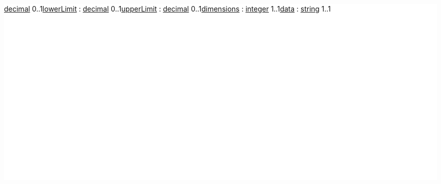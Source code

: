 [decimal](datatypes.html#decimal) 0..1</text><text fill="black" class="diagram-class-detail" y="84.0" x="266.0">[<title>The lower limit of detection of the measured points. This is needed if any of the data points have the value &quot;L&quot; (lower than detection limit)</title>lowerLimit](datatypes-definitions.html#SampledData.lowerLimit) : [decimal](datatypes.html#decimal) 0..1</text><text fill="black" class="diagram-class-detail" y="98.0" x="266.0">[<title>The upper limit of detection of the measured points. This is needed if any of the data points have the value &quot;U&quot; (higher than detection limit)</title>upperLimit](datatypes-definitions.html#SampledData.upperLimit) : [decimal](datatypes.html#decimal) 0..1</text><text fill="black" class="diagram-class-detail" y="112.0" x="266.0">[<title>The number of sample points at each time point. If this value is greater than one, then the dimensions will be interlaced - all the sample points for a point in time will be recorded at once</title>dimensions](datatypes-definitions.html#SampledData.dimensions) : [integer](datatypes.html#integer) 1..1</text><text fill="black" class="diagram-class-detail" y="126.0" x="266.0">[<title>A series of data points which are decimal values separated by a single space (character u20). The special values &quot;E&quot; (error), &quot;L&quot; (below detection limit) and &quot;U&quot; (above detection limit) can also be used in place of a decimal value</title>data](datatypes-definitions.html#SampledData.data) : [string](datatypes.html#string) 1..1</text><line style="stroke:navy;stroke-width:1" y1="176.07086614173227" y2="182.21259842519683" x2="196.0" x1="300.0"/><polygon transform="rotate(176.62031621667734 300.0 176.07086614173227)" style="fill:white;stroke:navy;stroke-width:1" points="300.0,176.07086614173227 308.0,182.07086614173227 308.0,170.07086614173227 300.0,176.07086614173227"/><line style="stroke:navy;stroke-width:1" y1="177.183908045977" y2="180.88505747126436" x2="450.0" x1="404.0"/><polygon transform="rotate(4.600095666263278 404.0 177.183908045977)" style="fill:white;stroke:navy;stroke-width:1" points="404.0,177.183908045977 412.0,183.183908045977 412.0,171.183908045977 404.0,177.183908045977"/><line style="stroke:navy;stroke-width:1" y1="196.0" y2="272.4626865671642" x2="128.0" x1="300.20168067226894"/><polygon transform="rotate(156.0573502834631 300.20168067226894 196.0)" style="fill:white;stroke:navy;stroke-width:1" points="300.20168067226894,196.0 308.20168067226894,202.0 308.20168067226894,190.0 300.20168067226894,196.0"/><line style="stroke:navy;stroke-width:1" y1="150.0" y2="114.0" x2="399.97802197802196" x1="370.7032967032967"/><polygon transform="rotate(-50.88244559009536 370.7032967032967 150.0)" style="fill:white;stroke:navy;stroke-width:1" points="370.7032967032967,150.0 378.7032967032967,156.0 378.7032967032967,144.0 370.7032967032967,150.0"/><line style="stroke:navy;stroke-width:1" y1="154.37007874015745" y2="102.77952755905511" x2="156.0" x1="300.0"/><polygon transform="rotate(-160.28903731265814 300.0 154.37007874015745)" style="fill:white;stroke:navy;stroke-width:1" points="300.0,154.37007874015745 308.0,160.37007874015745 308.0,148.37007874015745 300.0,154.37007874015745"/><line style="stroke:navy;stroke-width:1" y1="196.0" y2="260.0" x2="463.12605042016804" x1="381.3781512605042"/><polygon transform="rotate(38.05720496157285 381.3781512605042 196.0)" style="fill:white;stroke:navy;stroke-width:1" points="381.3781512605042,196.0 389.3781512605042,202.0 389.3781512605042,190.0 381.3781512605042,196.0"/><line style="stroke:navy;stroke-width:1" y1="196.0" y2="230.0" x2="332.5128205128205" x1="344.13675213675214"/><polygon transform="rotate(108.87454975820334 344.13675213675214 196.0)" style="fill:white;stroke:navy;stroke-width:1" points="344.13675213675214,196.0 352.13675213675214,202.0 352.13675213675214,190.0 344.13675213675214,196.0"/><line style="stroke:navy;stroke-width:1" y1="150.0" y2="134.0" x2="338.01886792452837" x1="343.7547169811321"/><polygon transform="rotate(-109.72227776444696 343.7547169811321 150.0)" style="fill:white;stroke:navy;stroke-width:1" points="343.7547169811321,150.0 351.7547169811321,156.0 351.7547169811321,144.0 343.7547169811321,150.0"/></svg>

<svg height="315.0" width="870.0" xmlns:xlink="http://www.w3.org/1999/xlink" xmlns="http://www.w3.org/2000/svg" version="1.1">  <defs>
    <filter id="shadow" height="200%" width="200%" y="0" x="0">
      <feOffset result="offOut" dx="3" dy="3" in="SourceGraphic"/>
      <feColorMatrix result="matrixOut" values="0.2 0 0 0 0 0 0.2 0 0 0 0 0 0.2 0 0 0 0 0 1 0" type="matrix" in="offOut"/>
      <feGaussianBlur result="blurOut" stdDeviation="2" in="matrixOut"/>
      <feBlend in2="blurOut" in="SourceGraphic" mode="normal"/>
    </filter>